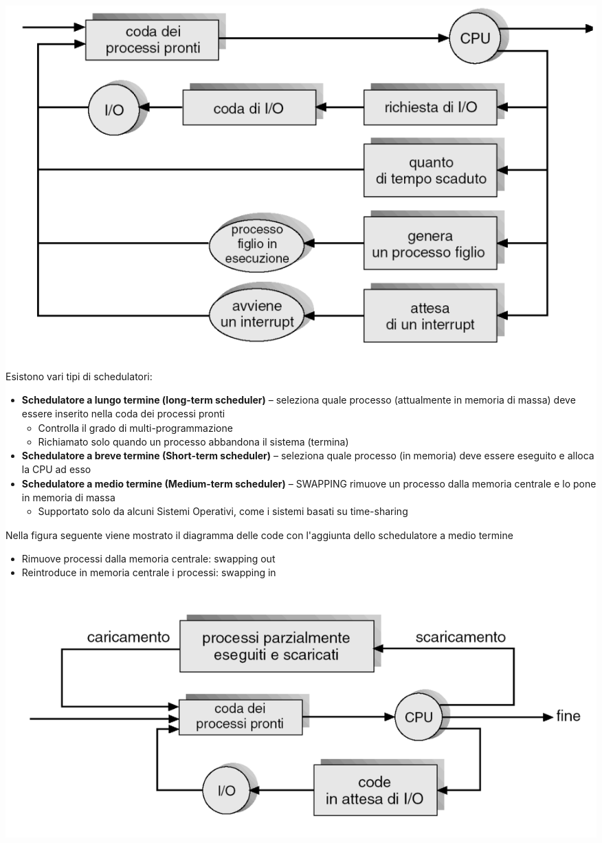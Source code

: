 ![Transizioni tra code](Transizioni-tra-code.png#center)

Esistono vari tipi di schedulatori:

* **Schedulatore a lungo termine (long-term scheduler)** – seleziona quale processo (attualmente in memoria di massa) deve essere inserito nella coda dei processi pronti
  * Controlla il grado di multi-programmazione
  * Richiamato solo quando un processo abbandona il sistema (termina)
* **Schedulatore a breve termine (Short-term scheduler)** – seleziona quale processo (in memoria) deve essere eseguito e alloca la CPU ad esso
* **Schedulatore a medio termine (Medium-term scheduler)** – SWAPPING rimuove un processo dalla memoria centrale e lo pone in memoria di massa
  * Supportato solo da alcuni Sistemi Operativi, come i sistemi basati su time-sharing

Nella figura seguente viene mostrato il diagramma delle code con l'aggiunta dello schedulatore a
medio termine

* Rimuove processi dalla memoria centrale: swapping out
* Reintroduce in memoria centrale i processi: swapping in

![Schedulatore a breve termine con schedulatore a medio termine](Schedulatore-Breve-Termine-Schedulatore-Medio-Termine.png#center)
